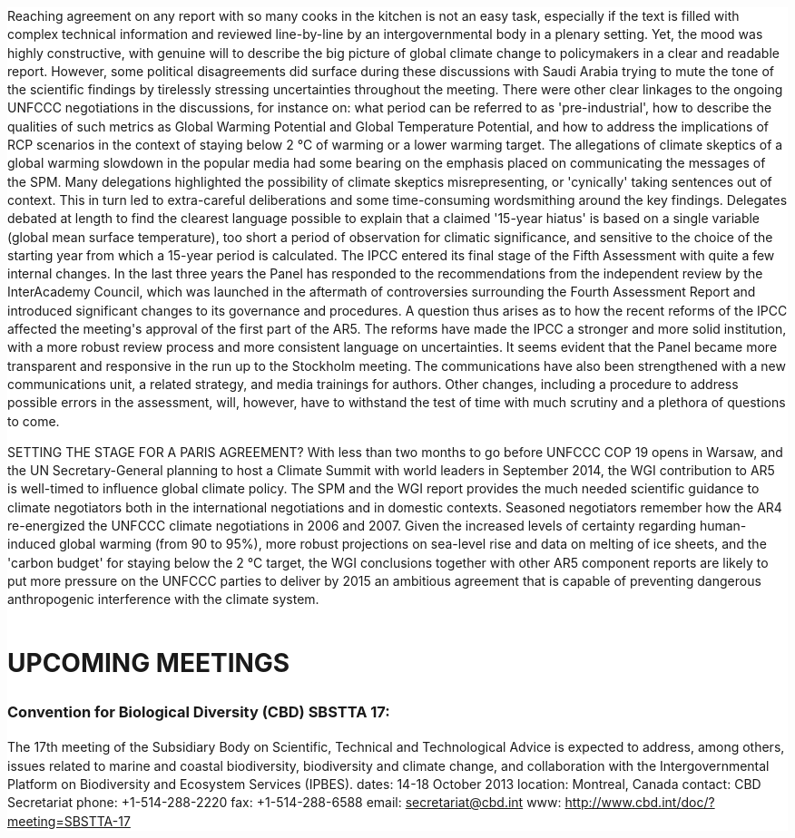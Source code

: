 Reaching agreement on any report with so many cooks in the kitchen is not an easy task, especially if the text is filled with complex technical information and reviewed line-by-line by an intergovernmental body in a plenary setting. Yet, the mood was highly constructive, with genuine will to describe the big picture of global climate change to policymakers in a clear and readable report. However, some political disagreements did surface during these discussions with Saudi Arabia trying to mute the tone of the scientific findings by tirelessly stressing uncertainties throughout the meeting. There were other clear linkages to the ongoing UNFCCC negotiations in the discussions, for instance on: what period can be referred to as 'pre-industrial', how to describe the qualities of such metrics as Global Warming Potential and Global Temperature Potential, and how to address the implications of RCP scenarios in the context of staying below 2 °C of warming or a lower warming target. The allegations of climate skeptics of a global warming slowdown in the popular media had some bearing on the emphasis placed on communicating the messages of the SPM. Many delegations highlighted the possibility of climate skeptics misrepresenting, or 'cynically' taking sentences out of context. This in turn led to extra-careful deliberations and some time-consuming wordsmithing around the key findings. Delegates debated at length to find the clearest language possible to explain that a claimed '15-year hiatus' is based on a single variable (global mean surface temperature), too short a period of observation for climatic significance, and sensitive to the choice of the starting year from which a 15-year period is calculated. The IPCC entered its final stage of the Fifth Assessment with quite a few internal changes. In the last three years the Panel has responded to the recommendations from the independent review by the InterAcademy Council, which was launched in the aftermath of controversies surrounding the Fourth Assessment Report and introduced significant changes to its governance and procedures. A question thus arises as to how the recent reforms of the IPCC affected the meeting's approval of the first part of the AR5. The reforms have made the IPCC a stronger and more solid institution, with a more robust review process and more consistent language on uncertainties. It seems evident that the Panel became more transparent and responsive in the run up to the Stockholm meeting. The communications have also been strengthened with a new communications unit, a related strategy, and media trainings for authors. Other changes, including a procedure to address possible errors in the assessment, will, however, have to withstand the test of time with much scrutiny and a plethora of questions to come.

SETTING THE STAGE FOR A PARIS AGREEMENT? With less than two months to go before UNFCCC COP 19 opens in Warsaw, and the UN Secretary-General planning to host a Climate Summit with world leaders in September 2014, the WGI contribution to AR5 is well-timed to influence global climate policy. The SPM and the WGI report provides the much needed scientific guidance to climate negotiators both in the international negotiations and in domestic contexts. Seasoned negotiators remember how the AR4 re-energized the UNFCCC climate negotiations in 2006 and 2007. Given the increased levels of certainty regarding human-induced global warming (from 90 to 95%), more robust projections on sea-level rise and data on melting of ice sheets, and the 'carbon budget' for staying below the 2 °C target, the WGI conclusions together with other AR5 component reports are likely to put more pressure on the UNFCCC parties to deliver by 2015 an ambitious agreement that is capable of preventing dangerous anthropogenic interference with the climate system.

# UPCOMING MEETINGS

### Convention for Biological Diversity (CBD) SBSTTA 17:

The 17th meeting of the Subsidiary Body on Scientific, Technical and Technological Advice is expected to address, among others, issues related to marine and coastal biodiversity, biodiversity and climate change, and collaboration with the Intergovernmental Platform on Biodiversity and Ecosystem Services (IPBES). dates: 14-18 October 2013 location: Montreal, Canada contact: CBD Secretariat phone: +1-514-288-2220 fax: +1-514-288-6588 email: secretariat@cbd.int www: http://www.cbd.int/doc/?meeting=SBSTTA-17
